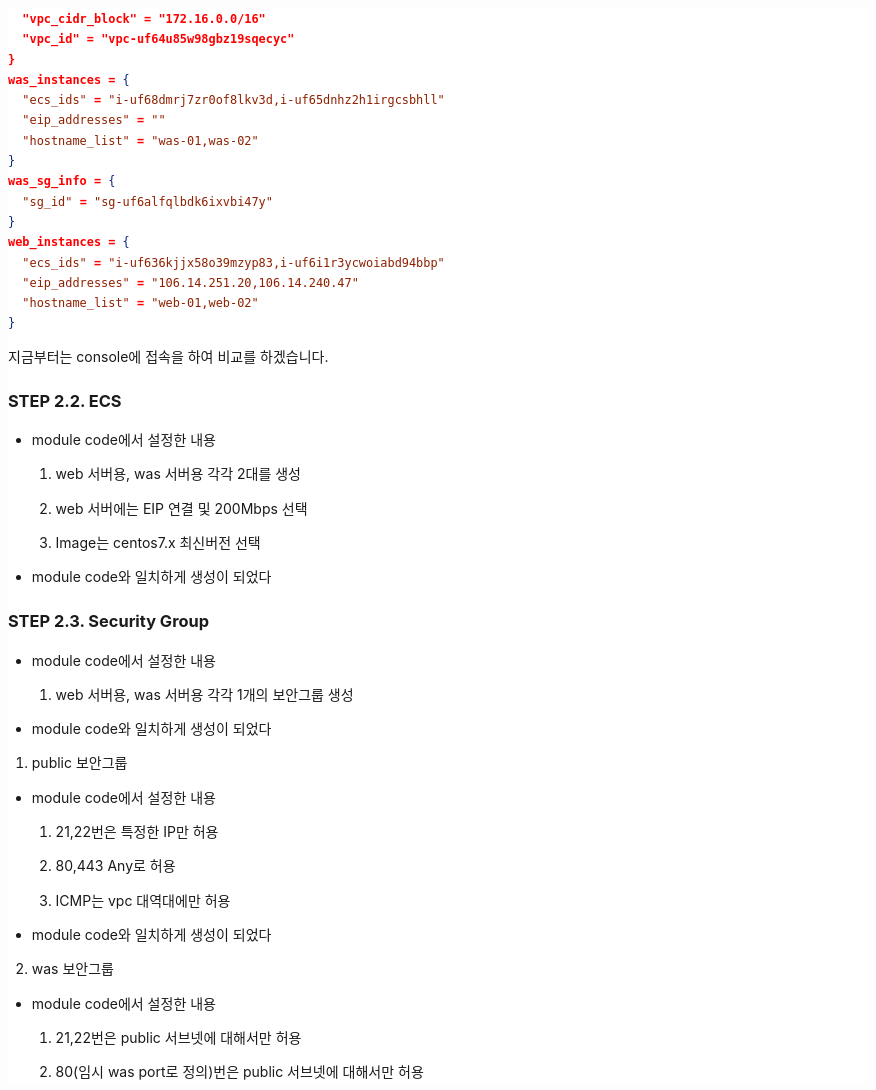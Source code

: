 ```json
  "vpc_cidr_block" = "172.16.0.0/16"
  "vpc_id" = "vpc-uf64u85w98gbz19sqecyc"
}
was_instances = {
  "ecs_ids" = "i-uf68dmrj7zr0of8lkv3d,i-uf65dnhz2h1irgcsbhll"
  "eip_addresses" = ""
  "hostname_list" = "was-01,was-02"
}
was_sg_info = {
  "sg_id" = "sg-uf6alfqlbdk6ixvbi47y"
}
web_instances = {
  "ecs_ids" = "i-uf636kjjx58o39mzyp83,i-uf6i1r3ycwoiabd94bbp"
  "eip_addresses" = "106.14.251.20,106.14.240.47"
  "hostname_list" = "web-01,web-02"
}
```

지금부터는 console에 접속을 하여 비교를 하겠습니다. 

### STEP 2.2. ECS

- module code에서 설정한 내용

    1) web 서버용, was 서버용 각각 2대를 생성

    2) web 서버에는 EIP 연결 및 200Mbps 선택

    3) Image는 centos7.x 최신버전 선택

- module code와 일치하게 생성이 되었다

### STEP 2.3. Security Group

- module code에서 설정한 내용

    1) web 서버용, was 서버용 각각 1개의 보안그룹 생성

- module code와 일치하게 생성이 되었다

1) public 보안그룹

- module code에서 설정한 내용

    1) 21,22번은 특정한 IP만 허용

    2) 80,443 Any로 허용

    3) ICMP는 vpc 대역대에만 허용

- module code와 일치하게 생성이 되었다

2) was 보안그룹

- module code에서 설정한 내용

    1) 21,22번은 public 서브넷에 대해서만 허용

    2) 80(임시 was port로 정의)번은 public 서브넷에 대해서만 허용
